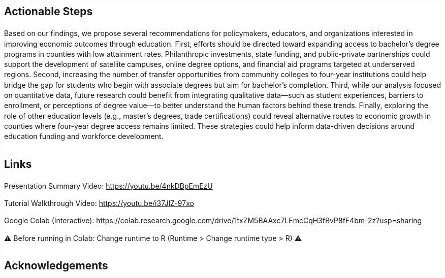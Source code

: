 
## Actionable Steps

Based on our findings, we propose several recommendations for policymakers, educators, and organizations interested in improving economic outcomes through education. First, efforts should be directed toward expanding access to bachelor’s degree programs in counties with low attainment rates. Philanthropic investments, state funding, and public-private partnerships could support the development of satellite campuses, online degree options, and financial aid programs targeted at underserved regions. Second, increasing the number of transfer opportunities from community colleges to four-year institutions could help bridge the gap for students who begin with associate degrees but aim for bachelor’s completion. Third, while our analysis focused on quantitative data, future research could benefit from integrating qualitative data—such as student experiences, barriers to enrollment, or perceptions of degree value—to better understand the human factors behind these trends. Finally, exploring the role of other education levels (e.g., master’s degrees, trade certifications) could reveal alternative routes to economic growth in counties where four-year degree access remains limited. These strategies could help inform data-driven decisions around education funding and workforce development.

## Links
Presentation Summary Video: https://youtu.be/4nkDBpEmEzU

Tutorial Walkthrough Video: https://youtu.be/i37JlZ-97xo 

Google Colab (Interactive): https://colab.research.google.com/drive/1txZM5BAAxc7LEmcCqH3fBvP8fF4bm-2z?usp=sharing

⚠️ Before running in Colab: Change runtime to R (Runtime > Change runtime type > R) ⚠️

## Acknowledgements

